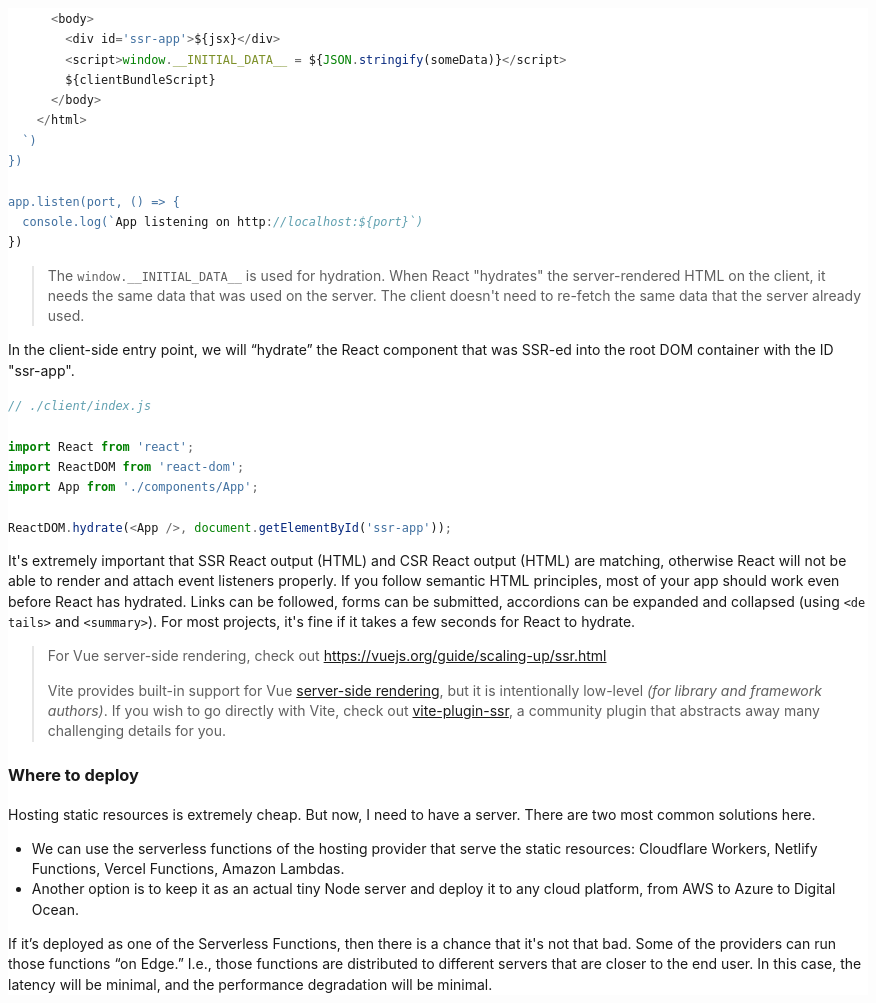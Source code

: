 ```js
      <body>
        <div id='ssr-app'>${jsx}</div>
        <script>window.__INITIAL_DATA__ = ${JSON.stringify(someData)}</script>
        ${clientBundleScript}
      </body>
    </html>
  `)
})

app.listen(port, () => {
  console.log(`App listening on http://localhost:${port}`)
})
```

> The `window.__INITIAL_DATA__` is used for hydration. When React "hydrates" the server-rendered HTML on the client, it needs the same data that was used on the server. The client doesn't need to re-fetch the same data that the server already used.

In the client-side entry point, we will “hydrate” the React component that was SSR-ed into the root DOM container with the ID "ssr-app".

```js
// ./client/index.js

import React from 'react';
import ReactDOM from 'react-dom';
import App from './components/App';

ReactDOM.hydrate(<App />, document.getElementById('ssr-app'));
```

It's extremely important that SSR React output (HTML) and CSR React output (HTML) are matching, otherwise React will not be able to render and attach event listeners properly. If you follow semantic HTML principles, most of your app should work even before React has hydrated. Links can be followed, forms can be submitted, accordions can be expanded and collapsed (using `<details>` and `<summary>`). For most projects, it's fine if it takes a few seconds for React to hydrate.

> For Vue server-side rendering, check out https://vuejs.org/guide/scaling-up/ssr.html
>
> Vite provides built-in support for Vue [server-side rendering](https://vite.dev/guide/ssr.html), but it is intentionally low-level *(for library and framework authors)*. If you wish to go directly with Vite, check out [vite-plugin-ssr](https://vite-plugin-ssr.com), a community plugin that abstracts away many challenging details for you.

### Where to deploy
Hosting static resources is extremely cheap. But now, I need to have a server. There are two most common solutions here.

- We can use the serverless functions of the hosting provider that serve the static resources: Cloudflare Workers, Netlify Functions, Vercel Functions, Amazon Lambdas.
- Another option is to keep it as an actual tiny Node server and deploy it to any cloud platform, from AWS to Azure to Digital Ocean.

If it’s deployed as one of the Serverless Functions, then there is a chance that it's not that bad. Some of the providers can run those functions “on Edge.” I.e., those functions are distributed to different servers that are closer to the end user. In this case, the latency will be minimal, and the performance degradation will be minimal.
